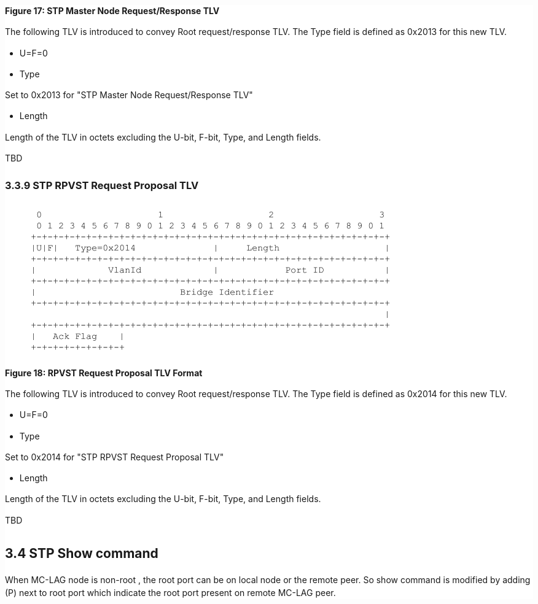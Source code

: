 __Figure 17: STP Master Node Request/Response TLV__

The following TLV is introduced to convey Root request/response TLV. The Type field is defined as 0x2013 for this new TLV.

- U=F=0

- Type

Set to 0x2013 for "STP Master Node Request/Response TLV"

- Length

Length of the TLV in octets excluding the U-bit, F-bit, Type, and Length fields.

TBD

### 3.3.9  STP RPVST Request Proposal TLV
![STP-ICCP](images/RPVST_Request_Proposal_TLV_Format.png "Figure 18: New STP State TLV")

__Figure 18: RPVST Request Proposal TLV Format__

The following TLV is introduced to convey Root request/response TLV. The Type field is defined as 0x2014 for this new TLV.

- U=F=0

- Type

Set to 0x2014 for "STP RPVST Request Proposal TLV"

- Length

Length of the TLV in octets excluding the U-bit, F-bit, Type, and Length fields.

TBD

<a name="33-stp-show-command"></a>

## 3.4 STP Show command

When MC-LAG node is non-root , the root port can be on local node or the remote peer. So show command is modified by adding (P) next to root port which indicate the root port present on remote MC-LAG peer.  
